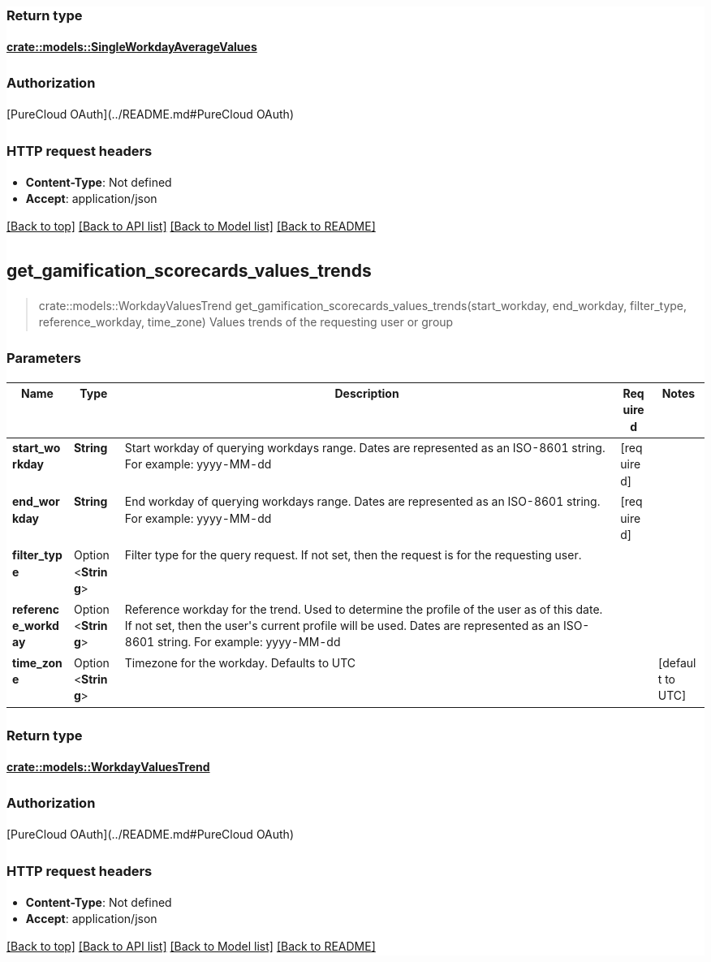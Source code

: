 ### Return type

[**crate::models::SingleWorkdayAverageValues**](SingleWorkdayAverageValues.md)

### Authorization

[PureCloud OAuth](../README.md#PureCloud OAuth)

### HTTP request headers

- **Content-Type**: Not defined
- **Accept**: application/json

[[Back to top]](#) [[Back to API list]](../README.md#documentation-for-api-endpoints) [[Back to Model list]](../README.md#documentation-for-models) [[Back to README]](../README.md)


## get_gamification_scorecards_values_trends

> crate::models::WorkdayValuesTrend get_gamification_scorecards_values_trends(start_workday, end_workday, filter_type, reference_workday, time_zone)
Values trends of the requesting user or group

### Parameters


Name | Type | Description  | Required | Notes
------------- | ------------- | ------------- | ------------- | -------------
**start_workday** | **String** | Start workday of querying workdays range. Dates are represented as an ISO-8601 string. For example: yyyy-MM-dd | [required] |
**end_workday** | **String** | End workday of querying workdays range. Dates are represented as an ISO-8601 string. For example: yyyy-MM-dd | [required] |
**filter_type** | Option<**String**> | Filter type for the query request. If not set, then the request is for the requesting user. |  |
**reference_workday** | Option<**String**> | Reference workday for the trend. Used to determine the profile of the user as of this date. If not set, then the user's current profile will be used. Dates are represented as an ISO-8601 string. For example: yyyy-MM-dd |  |
**time_zone** | Option<**String**> | Timezone for the workday. Defaults to UTC |  |[default to UTC]

### Return type

[**crate::models::WorkdayValuesTrend**](WorkdayValuesTrend.md)

### Authorization

[PureCloud OAuth](../README.md#PureCloud OAuth)

### HTTP request headers

- **Content-Type**: Not defined
- **Accept**: application/json

[[Back to top]](#) [[Back to API list]](../README.md#documentation-for-api-endpoints) [[Back to Model list]](../README.md#documentation-for-models) [[Back to README]](../README.md)
